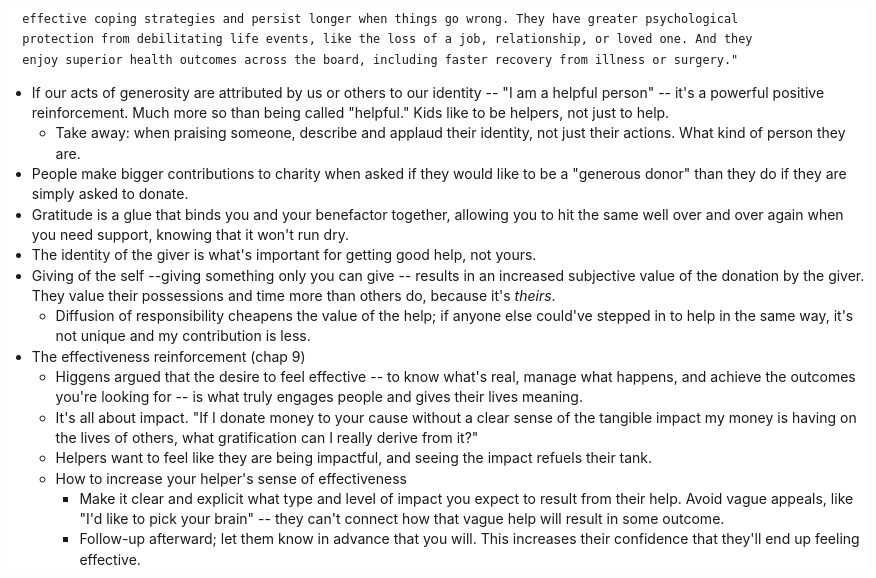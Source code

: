       effective coping strategies and persist longer when things go wrong. They have greater psychological
      protection from debilitating life events, like the loss of a job, relationship, or loved one. And they
      enjoy superior health outcomes across the board, including faster recovery from illness or surgery."
  * If our acts of generosity are attributed by us or others to our identity -- "I am a helpful person" --
    it's a powerful positive reinforcement. Much more so than being called "helpful." Kids like to be helpers,
    not just to help.
    * Take away: when praising someone, describe and applaud their identity, not just their actions. What kind
      of person they are.
  * People make bigger contributions to charity when asked if they would like to be a "generous donor" than
    they do if they are simply asked to donate.
  * Gratitude is a glue that binds you and your benefactor together, allowing you to hit the same well over
    and over again when you need support, knowing that it won't run dry.
  * The identity of the giver is what's important for getting good help, not yours.
  * Giving of the self --giving something only you can give -- results in an increased subjective value of the
    donation by the giver. They value their possessions and time more than others do, because it's *theirs*.
    * Diffusion of responsibility cheapens the value of the help; if anyone else could've stepped in to help
      in the same way, it's not unique and my contribution is less.
* The effectiveness reinforcement (chap 9)
  * Higgens argued that the desire to feel effective -- to know what's real, manage what happens, and achieve
    the outcomes you're looking for -- is what truly engages people and gives their lives meaning.
  * It's all about impact. "If I donate money to your cause without a clear sense of the tangible impact my
    money is having on the lives of others, what gratification can I really derive from it?"
  * Helpers want to feel like they are being impactful, and seeing the impact refuels their tank.
  * How to increase your helper's sense of effectiveness
    * Make it clear and explicit what type and level of impact you expect to result from their help. Avoid
      vague appeals, like "I'd like to pick your brain" -- they can't connect how that vague help will result
      in some outcome.
    * Follow-up afterward; let them know in advance that you will. This increases their confidence that
      they'll end up feeling effective.
